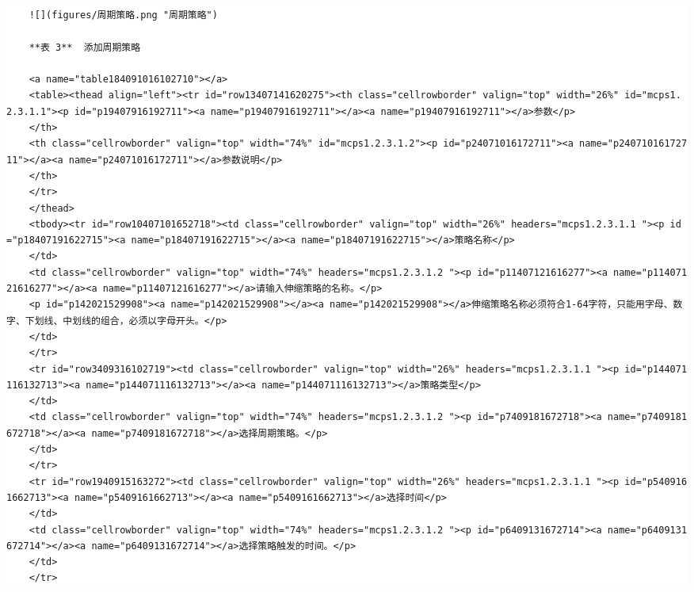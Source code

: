         ![](figures/周期策略.png "周期策略")

        **表 3**  添加周期策略

        <a name="table184091016102710"></a>
        <table><thead align="left"><tr id="row13407141620275"><th class="cellrowborder" valign="top" width="26%" id="mcps1.2.3.1.1"><p id="p19407916192711"><a name="p19407916192711"></a><a name="p19407916192711"></a>参数</p>
        </th>
        <th class="cellrowborder" valign="top" width="74%" id="mcps1.2.3.1.2"><p id="p24071016172711"><a name="p24071016172711"></a><a name="p24071016172711"></a>参数说明</p>
        </th>
        </tr>
        </thead>
        <tbody><tr id="row10407101652718"><td class="cellrowborder" valign="top" width="26%" headers="mcps1.2.3.1.1 "><p id="p18407191622715"><a name="p18407191622715"></a><a name="p18407191622715"></a>策略名称</p>
        </td>
        <td class="cellrowborder" valign="top" width="74%" headers="mcps1.2.3.1.2 "><p id="p11407121616277"><a name="p11407121616277"></a><a name="p11407121616277"></a>请输入伸缩策略的名称。</p>
        <p id="p142021529908"><a name="p142021529908"></a><a name="p142021529908"></a>伸缩策略名称必须符合1-64字符，只能用字母、数字、下划线、中划线的组合，必须以字母开头。</p>
        </td>
        </tr>
        <tr id="row3409316102719"><td class="cellrowborder" valign="top" width="26%" headers="mcps1.2.3.1.1 "><p id="p144071116132713"><a name="p144071116132713"></a><a name="p144071116132713"></a>策略类型</p>
        </td>
        <td class="cellrowborder" valign="top" width="74%" headers="mcps1.2.3.1.2 "><p id="p7409181672718"><a name="p7409181672718"></a><a name="p7409181672718"></a>选择周期策略。</p>
        </td>
        </tr>
        <tr id="row1940915163272"><td class="cellrowborder" valign="top" width="26%" headers="mcps1.2.3.1.1 "><p id="p5409161662713"><a name="p5409161662713"></a><a name="p5409161662713"></a>选择时间</p>
        </td>
        <td class="cellrowborder" valign="top" width="74%" headers="mcps1.2.3.1.2 "><p id="p6409131672714"><a name="p6409131672714"></a><a name="p6409131672714"></a>选择策略触发的时间。</p>
        </td>
        </tr>